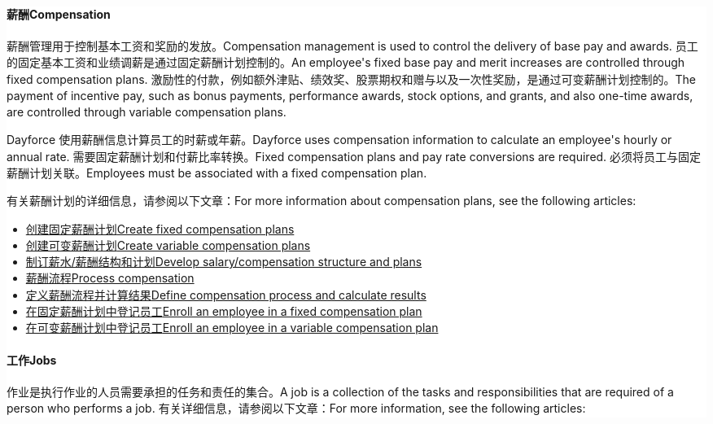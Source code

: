#### <a name="compensation"></a><span data-ttu-id="88f7c-193">薪酬</span><span class="sxs-lookup"><span data-stu-id="88f7c-193">Compensation</span></span> 

<span data-ttu-id="88f7c-194">薪酬管理用于控制基本工资和奖励的发放。</span><span class="sxs-lookup"><span data-stu-id="88f7c-194">Compensation management is used to control the delivery of base pay and awards.</span></span> <span data-ttu-id="88f7c-195">员工的固定基本工资和业绩调薪是通过固定薪酬计划控制的。</span><span class="sxs-lookup"><span data-stu-id="88f7c-195">An employee's fixed base pay and merit increases are controlled through fixed compensation plans.</span></span> <span data-ttu-id="88f7c-196">激励性的付款，例如额外津贴、绩效奖、股票期权和赠与以及一次性奖励，是通过可变薪酬计划控制的。</span><span class="sxs-lookup"><span data-stu-id="88f7c-196">The payment of incentive pay, such as bonus payments, performance awards, stock options, and grants, and also one-time awards, are controlled through variable compensation plans.</span></span>

<span data-ttu-id="88f7c-197">Dayforce 使用薪酬信息计算员工的时薪或年薪。</span><span class="sxs-lookup"><span data-stu-id="88f7c-197">Dayforce uses compensation information to calculate an employee's hourly or annual rate.</span></span> <span data-ttu-id="88f7c-198">需要固定薪酬计划和付薪比率转换。</span><span class="sxs-lookup"><span data-stu-id="88f7c-198">Fixed compensation plans and pay rate conversions are required.</span></span> <span data-ttu-id="88f7c-199">必须将员工与固定薪酬计划关联。</span><span class="sxs-lookup"><span data-stu-id="88f7c-199">Employees must be associated with a fixed compensation plan.</span></span>

<span data-ttu-id="88f7c-200">有关薪酬计划的详细信息，请参阅以下文章：</span><span class="sxs-lookup"><span data-stu-id="88f7c-200">For more information about compensation plans, see the following articles:</span></span>

- [<span data-ttu-id="88f7c-201">创建固定薪酬计划</span><span class="sxs-lookup"><span data-stu-id="88f7c-201">Create fixed compensation plans</span></span>](/dynamics365/unified-operations/talent/create-fixed-compensation-plans)
- [<span data-ttu-id="88f7c-202">创建可变薪酬计划</span><span class="sxs-lookup"><span data-stu-id="88f7c-202">Create variable compensation plans</span></span>](/dynamics365/unified-operations/talent/create-variable-compensation-plans)
- [<span data-ttu-id="88f7c-203">制订薪水/薪酬结构和计划</span><span class="sxs-lookup"><span data-stu-id="88f7c-203">Develop salary/compensation structure and plans</span></span>](/dynamics365/unified-operations/fin-and-ops/hr/tasks/develop-salary-compensation-structure-plan)
- [<span data-ttu-id="88f7c-204">薪酬流程</span><span class="sxs-lookup"><span data-stu-id="88f7c-204">Process compensation</span></span>](/dynamics365/unified-operations/talent/process-compensation)
- [<span data-ttu-id="88f7c-205">定义薪酬流程并计算结果</span><span class="sxs-lookup"><span data-stu-id="88f7c-205">Define compensation process and calculate results</span></span>](/dynamics365/unified-operations/fin-and-ops/hr/tasks/define-compensation-process-calculate-results)
- [<span data-ttu-id="88f7c-206">在固定薪酬计划中登记员工</span><span class="sxs-lookup"><span data-stu-id="88f7c-206">Enroll an employee in a fixed compensation plan</span></span>](/dynamics365/unified-operations/fin-and-ops/hr/tasks/enroll-employee-fixed-compensation-plan)
- [<span data-ttu-id="88f7c-207">在可变薪酬计划中登记员工</span><span class="sxs-lookup"><span data-stu-id="88f7c-207">Enroll an employee in a variable compensation plan</span></span>](/dynamics365/unified-operations/fin-and-ops/hr/tasks/enroll-employee-variable-compensation-plan)

#### <a name="jobs"></a><span data-ttu-id="88f7c-208">工作</span><span class="sxs-lookup"><span data-stu-id="88f7c-208">Jobs</span></span> 

<span data-ttu-id="88f7c-209">作业是执行作业的人员需要承担的任务和责任的集合。</span><span class="sxs-lookup"><span data-stu-id="88f7c-209">A job is a collection of the tasks and responsibilities that are required of a person who performs a job.</span></span> <span data-ttu-id="88f7c-210">有关详细信息，请参阅以下文章：</span><span class="sxs-lookup"><span data-stu-id="88f7c-210">For more information, see the following articles:</span></span>
